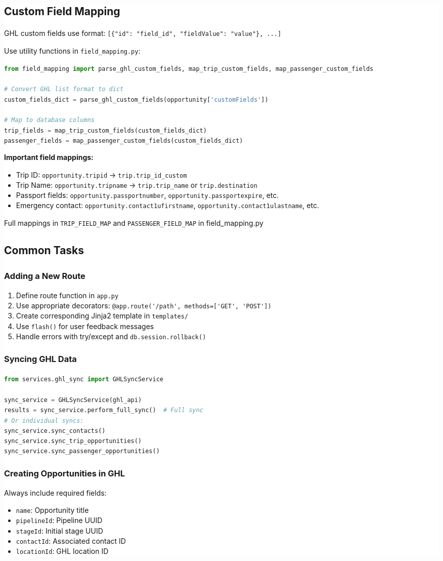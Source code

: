 ## Custom Field Mapping

GHL custom fields use format: `[{"id": "field_id", "fieldValue": "value"}, ...]`

Use utility functions in `field_mapping.py`:

```python
from field_mapping import parse_ghl_custom_fields, map_trip_custom_fields, map_passenger_custom_fields

# Convert GHL list format to dict
custom_fields_dict = parse_ghl_custom_fields(opportunity['customFields'])

# Map to database columns
trip_fields = map_trip_custom_fields(custom_fields_dict)
passenger_fields = map_passenger_custom_fields(custom_fields_dict)
```

**Important field mappings:**
- Trip ID: `opportunity.tripid` → `trip.trip_id_custom`
- Trip Name: `opportunity.tripname` → `trip.trip_name` or `trip.destination`
- Passport fields: `opportunity.passportnumber`, `opportunity.passportexpire`, etc.
- Emergency contact: `opportunity.contact1ufirstname`, `opportunity.contact1ulastname`, etc.

Full mappings in `TRIP_FIELD_MAP` and `PASSENGER_FIELD_MAP` in field_mapping.py

## Common Tasks

### Adding a New Route
1. Define route function in `app.py`
2. Use appropriate decorators: `@app.route('/path', methods=['GET', 'POST'])`
3. Create corresponding Jinja2 template in `templates/`
4. Use `flash()` for user feedback messages
5. Handle errors with try/except and `db.session.rollback()`

### Syncing GHL Data
```python
from services.ghl_sync import GHLSyncService

sync_service = GHLSyncService(ghl_api)
results = sync_service.perform_full_sync()  # Full sync
# Or individual syncs:
sync_service.sync_contacts()
sync_service.sync_trip_opportunities()
sync_service.sync_passenger_opportunities()
```

### Creating Opportunities in GHL
Always include required fields:
- `name`: Opportunity title
- `pipelineId`: Pipeline UUID
- `stageId`: Initial stage UUID
- `contactId`: Associated contact ID
- `locationId`: GHL location ID
